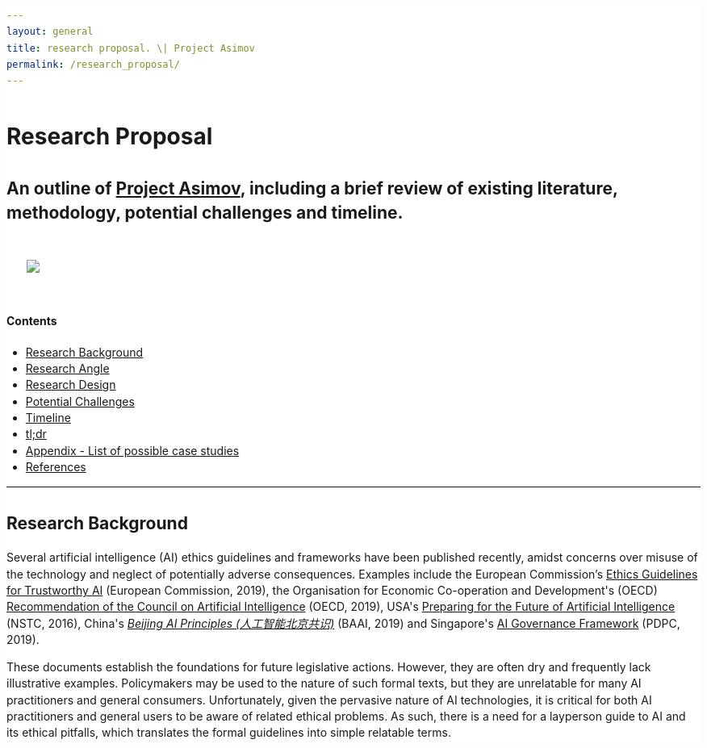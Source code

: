 ```yaml
---
layout: general
title: research proposal. \| Project Asimov
permalink: /research_proposal/
---
```


<h1 id="title">Research Proposal</h1>

## An outline of [Project Asimov](https://greentfrapp.github.io/project-asimov/), including a brief review of existing literature, methodology, potential challenges and timeline.

<img src="https://greentfrapp.github.io/project-asimov/assets/frontispiece.png" style="width: 100%; max-width: 500px; margin: 25px;">

<dt-byline></dt-byline>

#### Contents

- [Research Background](#research-background)
- [Research Angle](#research-angle)
- [Research Design](#research-design)
- [Potential Challenges](#potential-challenges)
- [Timeline](#timeline)
- [tl;dr](#tldr)
- [Appendix - List of possible case studies](#appendix---working-bibliography)
- [References](#references)

---

## Research Background

Several artificial intelligence (AI) ethics guidelines and frameworks have been published recently, amidst concerns over misuse of the technology and neglect of potentially adverse consequences. Examples include the European Commission’s [Ethics Guidelines for Trustworthy AI](https://ec.europa.eu/digital-single-market/en/news/ethics-guidelines-trustworthy-ai) (European Commission, 2019), the Organisation for Economic Co-operation and Development's (OECD) [Recommendation of the Council on Artificial Intelligence](https://legalinstruments.oecd.org/en/instruments/OECD-LEGAL-0449) (OECD, 2019), USA's [Preparing for the Future of Artificial Intelligence](https://obamawhitehouse.archives.gov/sites/default/files/whitehouse_files/microsites/ostp/NSTC/preparing_for_the_future_of_ai.pdf) (NSTC, 2016), China's [*Beijing AI Principles (人工智能北京共识)*](https://www.baai.ac.cn/blog/beijing-ai-principles) (BAAI, 2019) and Singapore's [AI Governance Framework](https://www.pdpc.gov.sg/-/media/Files/PDPC/PDF-Files/Resource-for-Organisation/AI/A-Proposed-Model-AI-Governance-Framework-January-2019.pdf) (PDPC, 2019).

These documents establish the foundations for future legislative actions. However, they are often dry and frequently lack illustrative examples. Policymakers may be used to the nature of such formal texts, but they are unrelatable for many AI practitioners and general consumers. Unfortunately, given the pervasive nature of AI technologies, it is critical for both AI practitioners and general users to be aware of related ethical problems. As such, there is a need for a layperson guide to AI and its ethical pitfalls, which translates the formal guidelines into simple relatable terms.
